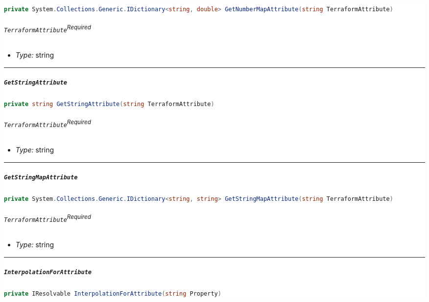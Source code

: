 ```csharp
private System.Collections.Generic.IDictionary<string, double> GetNumberMapAttribute(string TerraformAttribute)
```

###### `TerraformAttribute`<sup>Required</sup> <a name="TerraformAttribute" id="@cdktf/provider-cloudflare.hyperdriveConfig.HyperdriveConfigOriginOutputReference.getNumberMapAttribute.parameter.terraformAttribute"></a>

- *Type:* string

---

##### `GetStringAttribute` <a name="GetStringAttribute" id="@cdktf/provider-cloudflare.hyperdriveConfig.HyperdriveConfigOriginOutputReference.getStringAttribute"></a>

```csharp
private string GetStringAttribute(string TerraformAttribute)
```

###### `TerraformAttribute`<sup>Required</sup> <a name="TerraformAttribute" id="@cdktf/provider-cloudflare.hyperdriveConfig.HyperdriveConfigOriginOutputReference.getStringAttribute.parameter.terraformAttribute"></a>

- *Type:* string

---

##### `GetStringMapAttribute` <a name="GetStringMapAttribute" id="@cdktf/provider-cloudflare.hyperdriveConfig.HyperdriveConfigOriginOutputReference.getStringMapAttribute"></a>

```csharp
private System.Collections.Generic.IDictionary<string, string> GetStringMapAttribute(string TerraformAttribute)
```

###### `TerraformAttribute`<sup>Required</sup> <a name="TerraformAttribute" id="@cdktf/provider-cloudflare.hyperdriveConfig.HyperdriveConfigOriginOutputReference.getStringMapAttribute.parameter.terraformAttribute"></a>

- *Type:* string

---

##### `InterpolationForAttribute` <a name="InterpolationForAttribute" id="@cdktf/provider-cloudflare.hyperdriveConfig.HyperdriveConfigOriginOutputReference.interpolationForAttribute"></a>

```csharp
private IResolvable InterpolationForAttribute(string Property)
```
